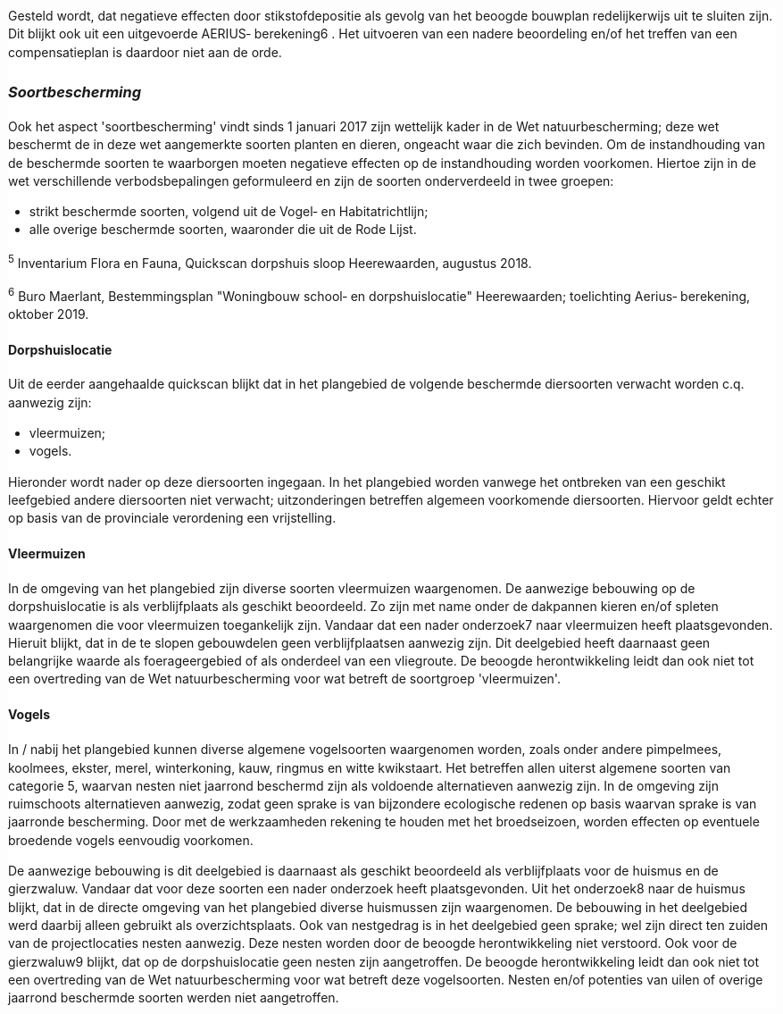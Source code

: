 Gesteld wordt, dat negatieve effecten door stikstofdepositie als gevolg van het beoogde bouwplan redelijkerwijs uit te sluiten zijn. Dit blijkt ook uit een uitgevoerde AERIUS‐ berekening6 . Het uitvoeren van een nadere beoordeling en/of het treffen van een compensatieplan is daardoor niet aan de orde.

### *Soortbescherming*

Ook het aspect 'soortbescherming' vindt sinds 1 januari 2017 zijn wettelijk kader in de Wet natuurbescherming; deze wet beschermt de in deze wet aangemerkte soorten planten en dieren, ongeacht waar die zich bevinden. Om de instandhouding van de beschermde soorten te waarborgen moeten negatieve effecten op de instandhouding worden voorkomen. Hiertoe zijn in de wet verschillende verbodsbepalingen geformuleerd en zijn de soorten onderverdeeld in twee groepen:

- strikt beschermde soorten, volgend uit de Vogel‐ en Habitatrichtlijn;
- alle overige beschermde soorten, waaronder die uit de Rode Lijst.

<sup>5</sup> Inventarium Flora en Fauna, Quickscan dorpshuis sloop Heerewaarden, augustus 2018.

<sup>6</sup> Buro Maerlant, Bestemmingsplan "Woningbouw school‐ en dorpshuislocatie" Heerewaarden; toelichting Aerius‐ berekening, oktober 2019.

#### Dorpshuislocatie

Uit de eerder aangehaalde quickscan blijkt dat in het plangebied de volgende beschermde diersoorten verwacht worden c.q. aanwezig zijn:

- vleermuizen;
- vogels.

Hieronder wordt nader op deze diersoorten ingegaan. In het plangebied worden vanwege het ontbreken van een geschikt leefgebied andere diersoorten niet verwacht; uitzonderingen betreffen algemeen voorkomende diersoorten. Hiervoor geldt echter op basis van de provinciale verordening een vrijstelling.

#### Vleermuizen

In de omgeving van het plangebied zijn diverse soorten vleermuizen waargenomen. De aanwezige bebouwing op de dorpshuislocatie is als verblijfplaats als geschikt beoordeeld. Zo zijn met name onder de dakpannen kieren en/of spleten waargenomen die voor vleermuizen toegankelijk zijn. Vandaar dat een nader onderzoek7 naar vleermuizen heeft plaatsgevonden. Hieruit blijkt, dat in de te slopen gebouwdelen geen verblijfplaatsen aanwezig zijn. Dit deelgebied heeft daarnaast geen belangrijke waarde als foerageergebied of als onderdeel van een vliegroute. De beoogde herontwikkeling leidt dan ook niet tot een overtreding van de Wet natuurbescherming voor wat betreft de soortgroep 'vleermuizen'.

#### Vogels

In / nabij het plangebied kunnen diverse algemene vogelsoorten waargenomen worden, zoals onder andere pimpelmees, koolmees, ekster, merel, winterkoning, kauw, ringmus en witte kwikstaart. Het betreffen allen uiterst algemene soorten van categorie 5, waarvan nesten niet jaarrond beschermd zijn als voldoende alternatieven aanwezig zijn. In de omgeving zijn ruimschoots alternatieven aanwezig, zodat geen sprake is van bijzondere ecologische redenen op basis waarvan sprake is van jaarronde bescherming. Door met de werkzaamheden rekening te houden met het broedseizoen, worden effecten op eventuele broedende vogels eenvoudig voorkomen.

De aanwezige bebouwing is dit deelgebied is daarnaast als geschikt beoordeeld als verblijfplaats voor de huismus en de gierzwaluw. Vandaar dat voor deze soorten een nader onderzoek heeft plaatsgevonden. Uit het onderzoek8 naar de huismus blijkt, dat in de directe omgeving van het plangebied diverse huismussen zijn waargenomen. De bebouwing in het deelgebied werd daarbij alleen gebruikt als overzichtsplaats. Ook van nestgedrag is in het deelgebied geen sprake; wel zijn direct ten zuiden van de projectlocaties nesten aanwezig. Deze nesten worden door de beoogde herontwikkeling niet verstoord. Ook voor de gierzwaluw9 blijkt, dat op de dorpshuislocatie geen nesten zijn aangetroffen. De beoogde herontwikkeling leidt dan ook niet tot een overtreding van de Wet natuurbescherming voor wat betreft deze vogelsoorten. Nesten en/of potenties van uilen of overige jaarrond beschermde soorten werden niet aangetroffen.
